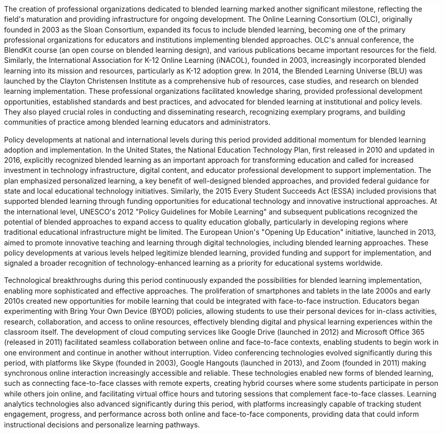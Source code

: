 The creation of professional organizations dedicated to blended learning marked another significant milestone, reflecting the field's maturation and providing infrastructure for ongoing development. The Online Learning Consortium (OLC), originally founded in 2003 as the Sloan Consortium, expanded its focus to include blended learning, becoming one of the primary professional organizations for educators and institutions implementing blended approaches. OLC's annual conference, the BlendKit course (an open course on blended learning design), and various publications became important resources for the field. Similarly, the International Association for K-12 Online Learning (iNACOL), founded in 2003, increasingly incorporated blended learning into its mission and resources, particularly as K-12 adoption grew. In 2014, the Blended Learning Universe (BLU) was launched by the Clayton Christensen Institute as a comprehensive hub of resources, case studies, and research on blended learning implementation. These professional organizations facilitated knowledge sharing, provided professional development opportunities, established standards and best practices, and advocated for blended learning at institutional and policy levels. They also played crucial roles in conducting and disseminating research, recognizing exemplary programs, and building communities of practice among blended learning educators and administrators.

Policy developments at national and international levels during this period provided additional momentum for blended learning adoption and implementation. In the United States, the National Education Technology Plan, first released in 2010 and updated in 2016, explicitly recognized blended learning as an important approach for transforming education and called for increased investment in technology infrastructure, digital content, and educator professional development to support implementation. The plan emphasized personalized learning, a key benefit of well-designed blended approaches, and provided federal guidance for state and local educational technology initiatives. Similarly, the 2015 Every Student Succeeds Act (ESSA) included provisions that supported blended learning through funding opportunities for educational technology and innovative instructional approaches. At the international level, UNESCO's 2012 "Policy Guidelines for Mobile Learning" and subsequent publications recognized the potential of blended approaches to expand access to quality education globally, particularly in developing regions where traditional educational infrastructure might be limited. The European Union's "Opening Up Education" initiative, launched in 2013, aimed to promote innovative teaching and learning through digital technologies, including blended learning approaches. These policy developments at various levels helped legitimize blended learning, provided funding and support for implementation, and signaled a broader recognition of technology-enhanced learning as a priority for educational systems worldwide.

Technological breakthroughs during this period continuously expanded the possibilities for blended learning implementation, enabling more sophisticated and effective approaches. The proliferation of smartphones and tablets in the late 2000s and early 2010s created new opportunities for mobile learning that could be integrated with face-to-face instruction. Educators began experimenting with Bring Your Own Device (BYOD) policies, allowing students to use their personal devices for in-class activities, research, collaboration, and access to online resources, effectively blending digital and physical learning experiences within the classroom itself. The development of cloud computing services like Google Drive (launched in 2012) and Microsoft Office 365 (released in 2011) facilitated seamless collaboration between online and face-to-face contexts, enabling students to begin work in one environment and continue in another without interruption. Video conferencing technologies evolved significantly during this period, with platforms like Skype (founded in 2003), Google Hangouts (launched in 2013), and Zoom (founded in 2011) making synchronous online interaction increasingly accessible and reliable. These technologies enabled new forms of blended learning, such as connecting face-to-face classes with remote experts, creating hybrid courses where some students participate in person while others join online, and facilitating virtual office hours and tutoring sessions that complement face-to-face classes. Learning analytics technologies also advanced significantly during this period, with platforms increasingly capable of tracking student engagement, progress, and performance across both online and face-to-face components, providing data that could inform instructional decisions and personalize learning pathways.

